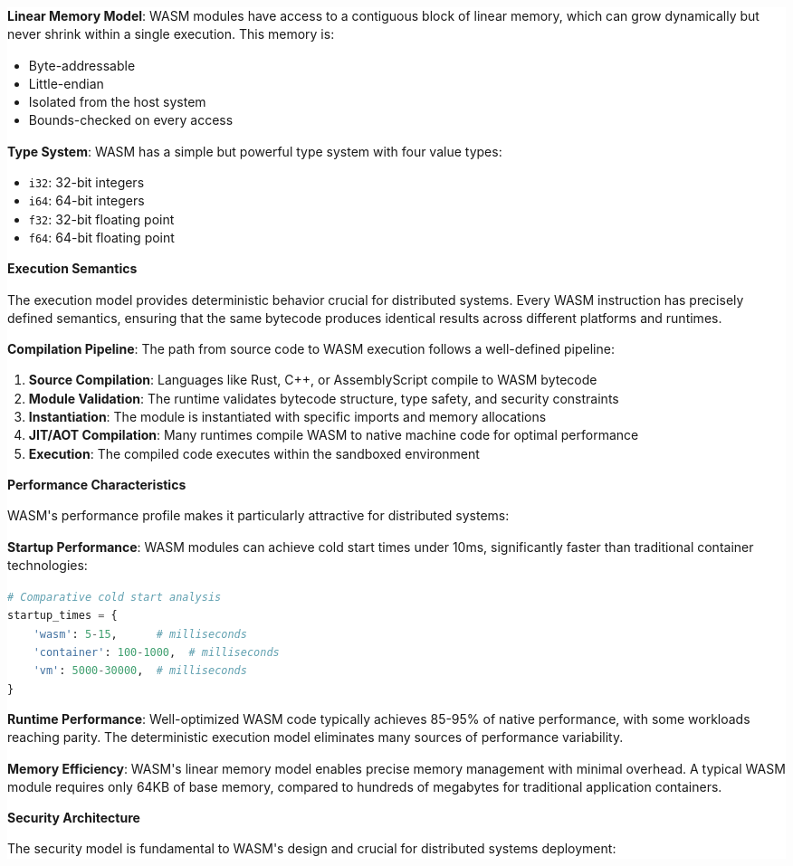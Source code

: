 **Linear Memory Model**: WASM modules have access to a contiguous block of linear memory, which can grow dynamically but never shrink within a single execution. This memory is:
- Byte-addressable
- Little-endian
- Isolated from the host system
- Bounds-checked on every access

**Type System**: WASM has a simple but powerful type system with four value types:
- `i32`: 32-bit integers
- `i64`: 64-bit integers
- `f32`: 32-bit floating point
- `f64`: 64-bit floating point

**Execution Semantics**

The execution model provides deterministic behavior crucial for distributed systems. Every WASM instruction has precisely defined semantics, ensuring that the same bytecode produces identical results across different platforms and runtimes.

**Compilation Pipeline**: The path from source code to WASM execution follows a well-defined pipeline:

1. **Source Compilation**: Languages like Rust, C++, or AssemblyScript compile to WASM bytecode
2. **Module Validation**: The runtime validates bytecode structure, type safety, and security constraints
3. **Instantiation**: The module is instantiated with specific imports and memory allocations
4. **JIT/AOT Compilation**: Many runtimes compile WASM to native machine code for optimal performance
5. **Execution**: The compiled code executes within the sandboxed environment

**Performance Characteristics**

WASM's performance profile makes it particularly attractive for distributed systems:

**Startup Performance**: WASM modules can achieve cold start times under 10ms, significantly faster than traditional container technologies:

```python
# Comparative cold start analysis
startup_times = {
    'wasm': 5-15,      # milliseconds
    'container': 100-1000,  # milliseconds  
    'vm': 5000-30000,  # milliseconds
}
```

**Runtime Performance**: Well-optimized WASM code typically achieves 85-95% of native performance, with some workloads reaching parity. The deterministic execution model eliminates many sources of performance variability.

**Memory Efficiency**: WASM's linear memory model enables precise memory management with minimal overhead. A typical WASM module requires only 64KB of base memory, compared to hundreds of megabytes for traditional application containers.

**Security Architecture**

The security model is fundamental to WASM's design and crucial for distributed systems deployment:
